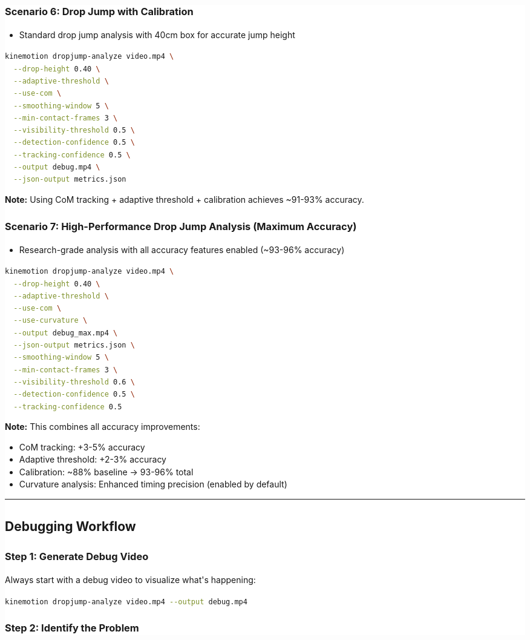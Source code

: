 ### Scenario 6: Drop Jump with Calibration
- Standard drop jump analysis with 40cm box for accurate jump height
```bash
kinemotion dropjump-analyze video.mp4 \
  --drop-height 0.40 \
  --adaptive-threshold \
  --use-com \
  --smoothing-window 5 \
  --min-contact-frames 3 \
  --visibility-threshold 0.5 \
  --detection-confidence 0.5 \
  --tracking-confidence 0.5 \
  --output debug.mp4 \
  --json-output metrics.json
```
**Note:** Using CoM tracking + adaptive threshold + calibration achieves ~91-93% accuracy.

### Scenario 7: High-Performance Drop Jump Analysis (Maximum Accuracy)
- Research-grade analysis with all accuracy features enabled (~93-96% accuracy)
```bash
kinemotion dropjump-analyze video.mp4 \
  --drop-height 0.40 \
  --adaptive-threshold \
  --use-com \
  --use-curvature \
  --output debug_max.mp4 \
  --json-output metrics.json \
  --smoothing-window 5 \
  --min-contact-frames 3 \
  --visibility-threshold 0.6 \
  --detection-confidence 0.5 \
  --tracking-confidence 0.5
```
**Note:** This combines all accuracy improvements:
- CoM tracking: +3-5% accuracy
- Adaptive threshold: +2-3% accuracy
- Calibration: ~88% baseline → 93-96% total
- Curvature analysis: Enhanced timing precision (enabled by default)

---

## Debugging Workflow

### Step 1: Generate Debug Video
Always start with a debug video to visualize what's happening:

```bash
kinemotion dropjump-analyze video.mp4 --output debug.mp4
```

### Step 2: Identify the Problem
